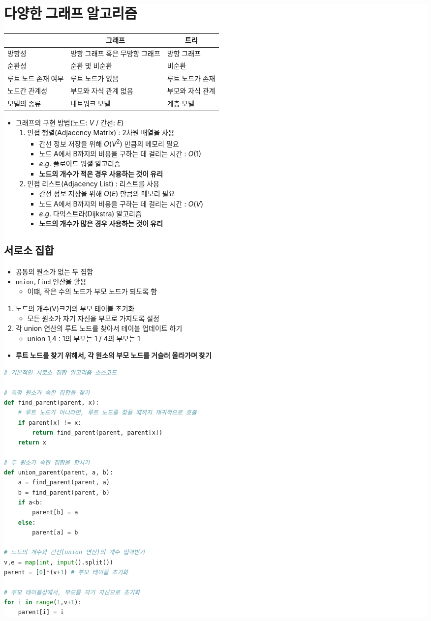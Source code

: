 # 다양한 그래프 알고리즘

||그래프|트리|
|---|---|---|
|방향성|방향 그래프 혹은 무방향 그래프|방향 그래프|
|순환성|순환 및 비순환|비순환|
|루트 노드 존재 여부|루트 노드가 없음|루트 노드가 존재|
|노드간 관계성|부모와 자식 관계 없음|부모와 자식 관계|
|모델의 종류|네트워크 모델|계층 모델|

- 그래프의 구현 방법(노드: $V$ / 간선: $E$)
    1. 인접 행렬(Adjacency Matrix) : 2차원 배열을 사용
        - 간선 정보 저장을 위해 $O(V^2)$ 만큼의 메모리 필요
        - 노드 A에서 B까지의 비용을 구하는 데 걸리는 시간 : $O(1)$
        - $e.g.$ 플로이드 워셜 알고리즘
        - **노드의 개수가 적은 경우 사용하는 것이 유리**
    2. 인접 리스트(Adjacency List) : 리스트를 사용
        - 간선 정보 저장을 위해 $O(E)$ 만큼의 메모리 필요
        - 노드 A에서 B까지의 비용을 구하는 데 걸리는 시간 : $O(V)$
        - $e.g.$ 다익스트라(Dijkstra) 알고리즘
        - **노드의 개수가 많은 경우 사용하는 것이 유리**

## 서로소 집합
- 공통의 원소가 없는 두 집합
- `union,find` 연산을 활용
    - 이떄, 작은 수의 노드가 부모 노드가 되도록 함
1. 노드의 개수(V)크기의 부모 테이블 초기화
    - 모든 원소가 자기 자신을 부모로 가지도록 설정
2. 각 union 연산의 루트 노드를 찾아서 테이블 업데이트 하기
    - union 1,4 : 1의 부모는 1 / 4의 부모는 1
- **루트 노드를 찾기 위해서, 각 원소의 부모 노드를 거슬러 올라가며 찾기**

```python
# 기본적인 서로소 집합 알고리즘 소스코드

# 특정 원소가 속한 집합을 찾기
def find_parent(parent, x):
    # 루트 노드가 아니라면, 루트 노드를 찾을 때까지 재귀적으로 호출
    if parent[x] != x:
        return find_parent(parent, parent[x])
    return x

# 두 원소가 속한 집합을 합치기
def union_parent(parent, a, b):
    a = find_parent(parent, a)
    b = find_parent(parent, b)
    if a<b:
        parent[b] = a
    else:
        parent[a] = b

# 노드의 개수와 간선(union 연산)의 개수 입력받기
v,e = map(int, input().split())
parent = [0]*(v+1) # 부모 테이블 초기화

# 부모 테이블상에서, 부모를 자기 자신으로 초기화
for i in range(1,v+1):
    parent[i] = i

```